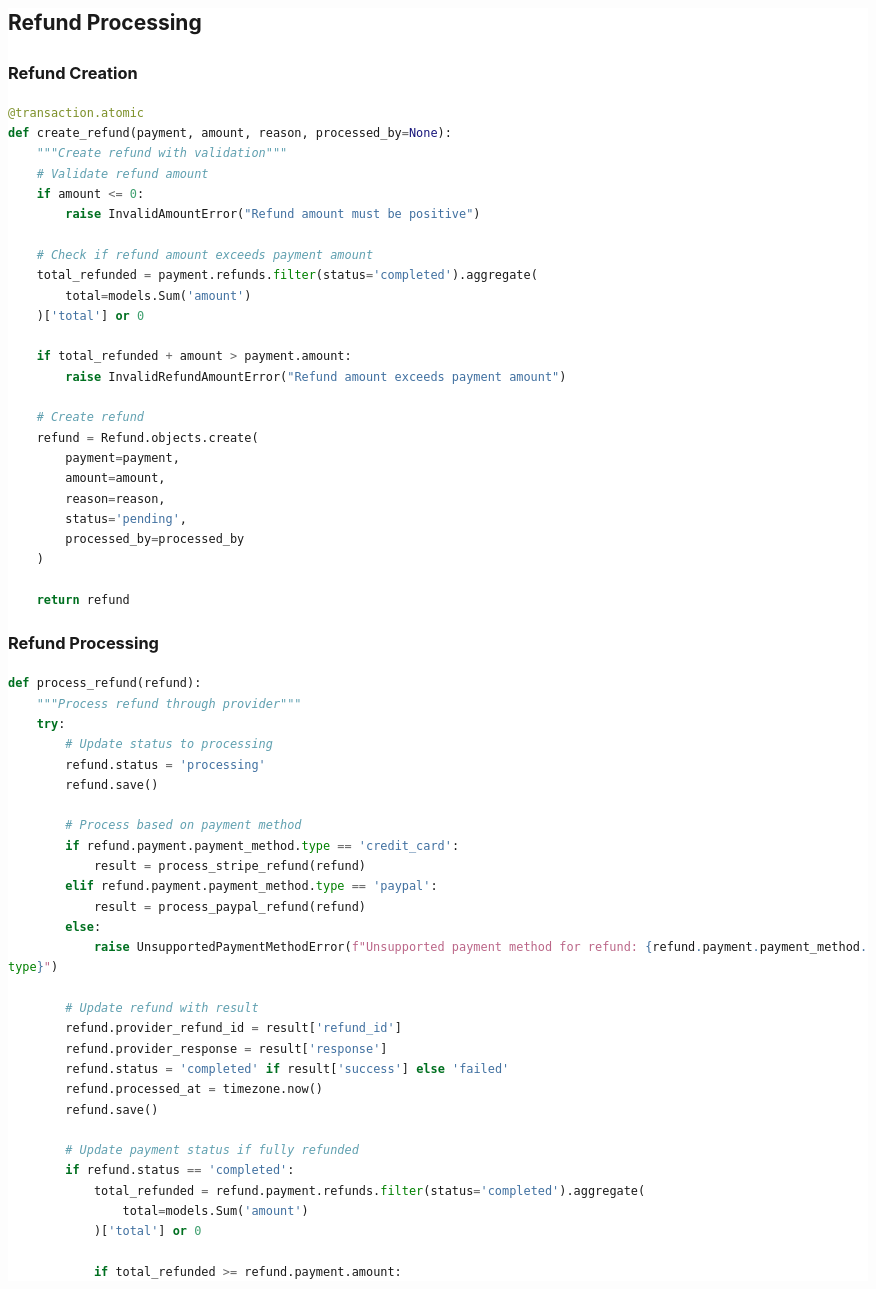 ## Refund Processing

### Refund Creation
```python
@transaction.atomic
def create_refund(payment, amount, reason, processed_by=None):
    """Create refund with validation"""
    # Validate refund amount
    if amount <= 0:
        raise InvalidAmountError("Refund amount must be positive")
    
    # Check if refund amount exceeds payment amount
    total_refunded = payment.refunds.filter(status='completed').aggregate(
        total=models.Sum('amount')
    )['total'] or 0
    
    if total_refunded + amount > payment.amount:
        raise InvalidRefundAmountError("Refund amount exceeds payment amount")
    
    # Create refund
    refund = Refund.objects.create(
        payment=payment,
        amount=amount,
        reason=reason,
        status='pending',
        processed_by=processed_by
    )
    
    return refund
```

### Refund Processing
```python
def process_refund(refund):
    """Process refund through provider"""
    try:
        # Update status to processing
        refund.status = 'processing'
        refund.save()
        
        # Process based on payment method
        if refund.payment.payment_method.type == 'credit_card':
            result = process_stripe_refund(refund)
        elif refund.payment.payment_method.type == 'paypal':
            result = process_paypal_refund(refund)
        else:
            raise UnsupportedPaymentMethodError(f"Unsupported payment method for refund: {refund.payment.payment_method.type}")
        
        # Update refund with result
        refund.provider_refund_id = result['refund_id']
        refund.provider_response = result['response']
        refund.status = 'completed' if result['success'] else 'failed'
        refund.processed_at = timezone.now()
        refund.save()
        
        # Update payment status if fully refunded
        if refund.status == 'completed':
            total_refunded = refund.payment.refunds.filter(status='completed').aggregate(
                total=models.Sum('amount')
            )['total'] or 0
            
            if total_refunded >= refund.payment.amount:
```